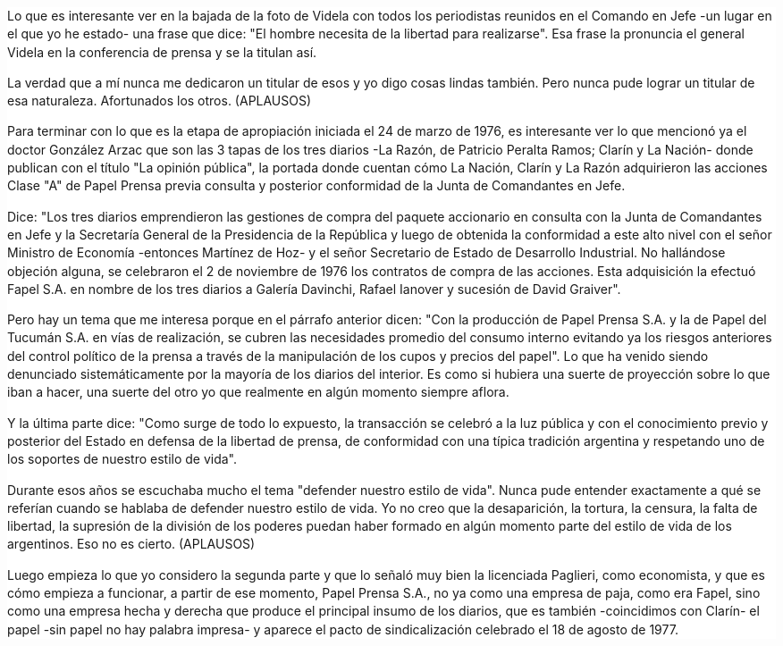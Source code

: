 Lo que es interesante ver en la bajada de la foto de Videla con todos
los periodistas reunidos en el Comando en Jefe -un lugar en el que yo he
estado- una frase que dice: "El hombre necesita de la libertad para
realizarse". Esa frase la pronuncia el general Videla en la conferencia
de prensa y se la titulan así.

La verdad que a mí nunca me dedicaron un titular de esos y yo digo cosas
lindas también. Pero nunca pude lograr un titular de esa naturaleza.
Afortunados los otros. (APLAUSOS)

Para terminar con lo que es la etapa de apropiación iniciada el 24 de
marzo de 1976, es interesante ver lo que mencionó ya el doctor González
Arzac que son las 3 tapas de los tres diarios -La Razón, de Patricio
Peralta Ramos; Clarín y La Nación- donde publican con el título "La
opinión pública", la portada donde cuentan cómo La Nación, Clarín y La
Razón adquirieron las acciones Clase "A" de Papel Prensa previa consulta
y posterior conformidad de la Junta de Comandantes en Jefe.

Dice: "Los tres diarios emprendieron las gestiones de compra del paquete
accionario en consulta con la Junta de Comandantes en Jefe y la
Secretaría General de la Presidencia de la República y luego de obtenida
la conformidad a este alto nivel con el señor Ministro de
Economía -entonces Martínez de Hoz- y el señor Secretario de Estado de
Desarrollo Industrial. No hallándose objeción alguna, se celebraron el 2
de noviembre de 1976 los contratos de compra de las acciones. Esta
adquisición la efectuó Fapel S.A. en nombre de los tres diarios a
Galería Davinchi, Rafael Ianover y sucesión de David Graiver".

Pero hay un tema que me interesa porque en el párrafo anterior dicen:
"Con la producción de Papel Prensa S.A. y la de Papel del Tucumán S.A.
en vías de realización, se cubren las necesidades promedio del consumo
interno evitando ya los riesgos anteriores del control político de la
prensa a través de la manipulación de los cupos y precios del papel". Lo
que ha venido siendo denunciado sistemáticamente por la mayoría de los
diarios del interior. Es como si hubiera una suerte de proyección sobre
lo que iban a hacer, una suerte del otro yo que realmente en algún
momento siempre aflora.

Y la última parte dice: "Como surge de todo lo expuesto, la transacción
se celebró a la luz pública y con el conocimiento previo y posterior del
Estado en defensa de la libertad de prensa, de conformidad con una
típica tradición argentina y respetando uno de los soportes de nuestro
estilo de vida".

Durante esos años se escuchaba mucho el tema "defender nuestro estilo de
vida". Nunca pude entender exactamente a qué se referían cuando se
hablaba de defender nuestro estilo de vida. Yo no creo que la
desaparición, la tortura, la censura, la falta de libertad, la supresión
de la división de los poderes puedan haber formado en algún momento
parte del estilo de vida de los argentinos. Eso no es cierto. (APLAUSOS)

Luego empieza lo que yo considero la segunda parte y que lo señaló muy
bien la licenciada Paglieri, como economista, y que es cómo empieza a
funcionar, a partir de ese momento, Papel Prensa S.A., no ya como una
empresa de paja, como era Fapel, sino como una empresa hecha y derecha
que produce el principal insumo de los diarios, que es
también -coincidimos con Clarín- el papel -sin papel no hay palabra
impresa- y aparece el pacto de sindicalización celebrado el 18 de agosto
de 1977.
